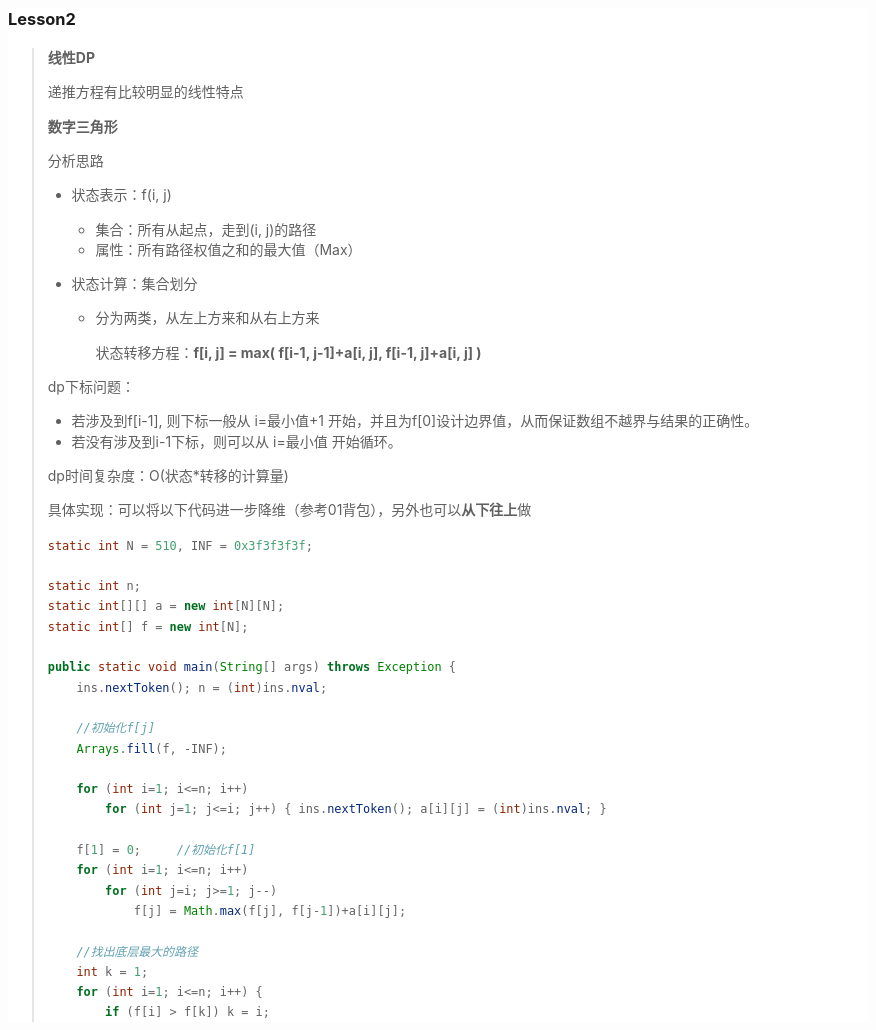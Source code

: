 ### Lesson2

> **线性DP**
>
> 递推方程有比较明显的线性特点
>
> 
>
> **数字三角形**
>
> 分析思路
>
> * 状态表示：f(i, j)
>
>   * 集合：所有从起点，走到(i, j)的路径
>   * 属性：所有路径权值之和的最大值（Max）
>
> * 状态计算：集合划分
>
>   * 分为两类，从左上方来和从右上方来
>
>     状态转移方程：**f[i, j] = max( f[i-1, j-1]+a[i, j], f[i-1, j]+a[i, j] )** 
>
> 
>
> dp下标问题：
>
> * 若涉及到f[i-1], 则下标一般从 i=最小值+1 开始，并且为f[0]设计边界值，从而保证数组不越界与结果的正确性。
> * 若没有涉及到i-1下标，则可以从 i=最小值 开始循环。
>
> 
>
> dp时间复杂度：O(状态*转移的计算量)
>
> 
>
> 具体实现：可以将以下代码进一步降维（参考01背包），另外也可以**从下往上**做
>
> ```Java
> static int N = 510, INF = 0x3f3f3f3f;
> 
> static int n;
> static int[][] a = new int[N][N];
> static int[] f = new int[N];
> 
> public static void main(String[] args) throws Exception {
>     ins.nextToken(); n = (int)ins.nval;
> 
>     //初始化f[j]
>     Arrays.fill(f, -INF);
> 
>     for (int i=1; i<=n; i++)
>         for (int j=1; j<=i; j++) { ins.nextToken(); a[i][j] = (int)ins.nval; }
> 
>     f[1] = 0;     //初始化f[1]
>     for (int i=1; i<=n; i++)
>         for (int j=i; j>=1; j--)
>             f[j] = Math.max(f[j], f[j-1])+a[i][j];
> 
>     //找出底层最大的路径
>     int k = 1;
>     for (int i=1; i<=n; i++) {
>         if (f[i] > f[k]) k = i;